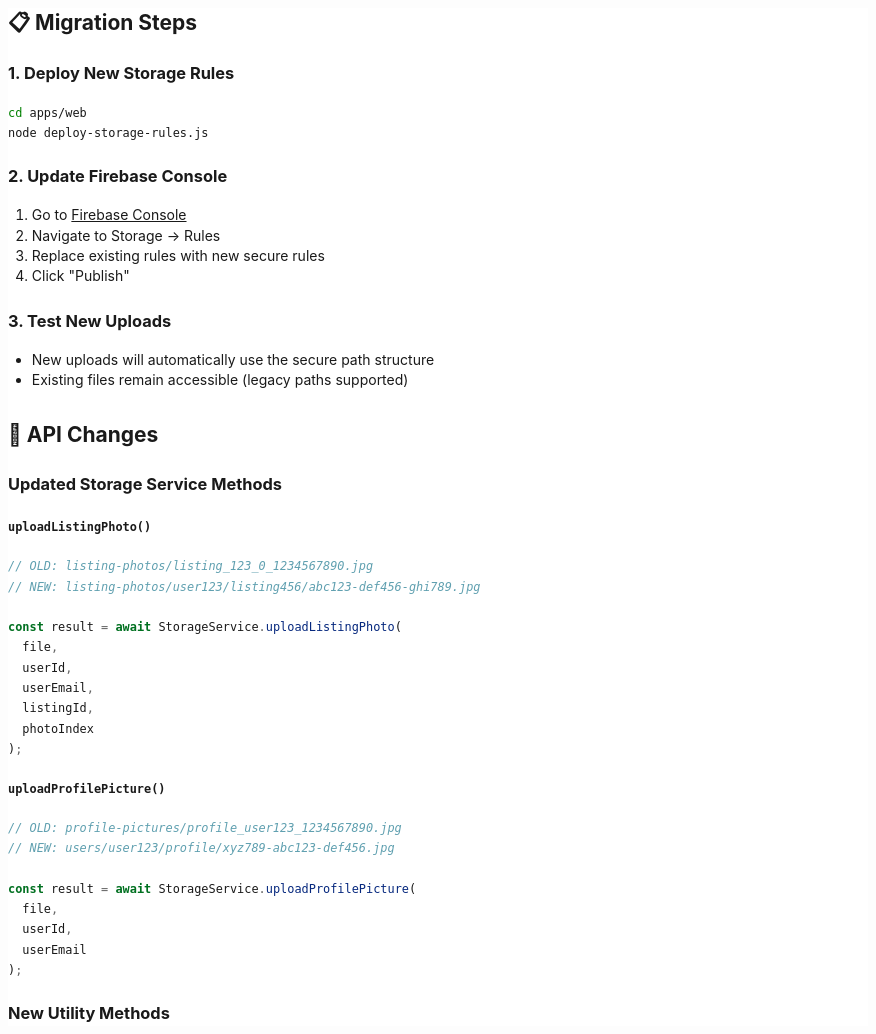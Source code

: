 ## 📋 Migration Steps

### 1. Deploy New Storage Rules
```bash
cd apps/web
node deploy-storage-rules.js
```

### 2. Update Firebase Console
1. Go to [Firebase Console](https://console.firebase.google.com)
2. Navigate to Storage → Rules
3. Replace existing rules with new secure rules
4. Click "Publish"

### 3. Test New Uploads
- New uploads will automatically use the secure path structure
- Existing files remain accessible (legacy paths supported)

## 🔧 API Changes

### Updated Storage Service Methods

#### `uploadListingPhoto()`
```javascript
// OLD: listing-photos/listing_123_0_1234567890.jpg
// NEW: listing-photos/user123/listing456/abc123-def456-ghi789.jpg

const result = await StorageService.uploadListingPhoto(
  file,
  userId,
  userEmail,
  listingId,
  photoIndex
);
```

#### `uploadProfilePicture()`
```javascript
// OLD: profile-pictures/profile_user123_1234567890.jpg
// NEW: users/user123/profile/xyz789-abc123-def456.jpg

const result = await StorageService.uploadProfilePicture(
  file,
  userId,
  userEmail
);
```

### New Utility Methods
